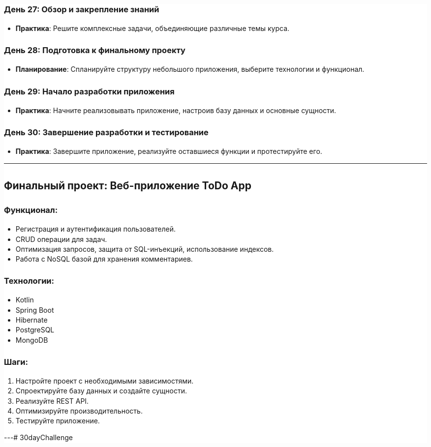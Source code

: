 ### День 27: Обзор и закрепление знаний
- **Практика**: Решите комплексные задачи, объединяющие различные темы курса.

### День 28: Подготовка к финальному проекту
- **Планирование**: Спланируйте структуру небольшого приложения, выберите технологии и функционал.

### День 29: Начало разработки приложения
- **Практика**: Начните реализовывать приложение, настроив базу данных и основные сущности.

### День 30: Завершение разработки и тестирование
- **Практика**: Завершите приложение, реализуйте оставшиеся функции и протестируйте его.

---

## Финальный проект: Веб-приложение ToDo App

### Функционал:
- Регистрация и аутентификация пользователей.
- CRUD операции для задач.
- Оптимизация запросов, защита от SQL-инъекций, использование индексов.
- Работа с NoSQL базой для хранения комментариев.

### Технологии:
- Kotlin
- Spring Boot
- Hibernate
- PostgreSQL
- MongoDB

### Шаги:
1. Настройте проект с необходимыми зависимостями.
2. Спроектируйте базу данных и создайте сущности.
3. Реализуйте REST API.
4. Оптимизируйте производительность.
5. Тестируйте приложение.

---# 30dayChallenge
